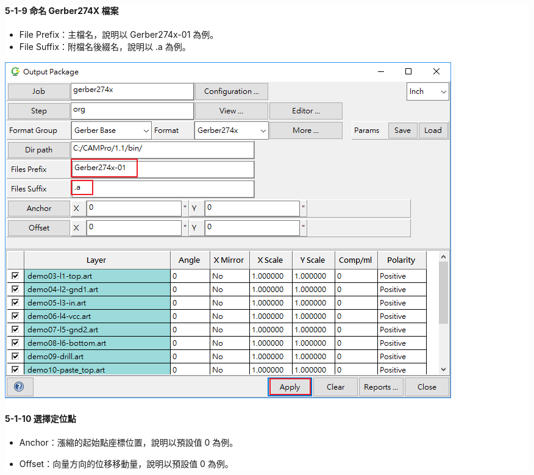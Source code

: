 

<h4 id="5-1-9"> 5-1-9 命名 Gerber274X 檔案 </h4>


- File Prefix：主檔名，說明以 Gerber274x-01 為例。
- File Suffix：附檔名後綴名，說明以 .a 為例。


![](./icon-import/312.png)




<h4 id="5-1-10"> 5-1-10 選擇定位點 </h4>


- Anchor：漲縮的起始點座標位置，說明以預設值 0 為例。

- Offset：向量方向的位移移動量，說明以預設值 0 為例。

